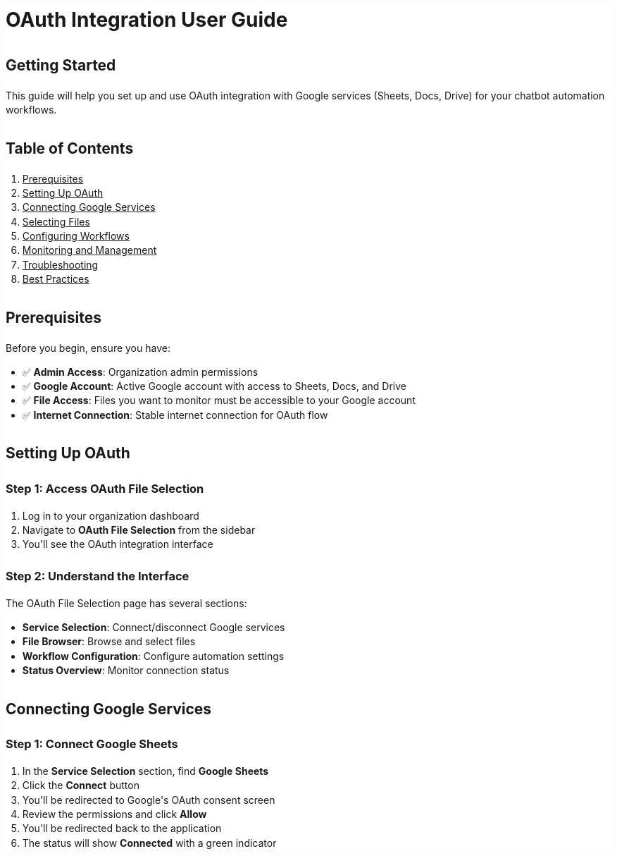 # OAuth Integration User Guide

## Getting Started

This guide will help you set up and use OAuth integration with Google services (Sheets, Docs, Drive) for your chatbot automation workflows.

## Table of Contents

1. [Prerequisites](#prerequisites)
2. [Setting Up OAuth](#setting-up-oauth)
3. [Connecting Google Services](#connecting-google-services)
4. [Selecting Files](#selecting-files)
5. [Configuring Workflows](#configuring-workflows)
6. [Monitoring and Management](#monitoring-and-management)
7. [Troubleshooting](#troubleshooting)
8. [Best Practices](#best-practices)

## Prerequisites

Before you begin, ensure you have:

- ✅ **Admin Access**: Organization admin permissions
- ✅ **Google Account**: Active Google account with access to Sheets, Docs, and Drive
- ✅ **File Access**: Files you want to monitor must be accessible to your Google account
- ✅ **Internet Connection**: Stable internet connection for OAuth flow

## Setting Up OAuth

### Step 1: Access OAuth File Selection

1. Log in to your organization dashboard
2. Navigate to **OAuth File Selection** from the sidebar
3. You'll see the OAuth integration interface

### Step 2: Understand the Interface

The OAuth File Selection page has several sections:

- **Service Selection**: Connect/disconnect Google services
- **File Browser**: Browse and select files
- **Workflow Configuration**: Configure automation settings
- **Status Overview**: Monitor connection status

## Connecting Google Services

### Step 1: Connect Google Sheets

1. In the **Service Selection** section, find **Google Sheets**
2. Click the **Connect** button
3. You'll be redirected to Google's OAuth consent screen
4. Review the permissions and click **Allow**
5. You'll be redirected back to the application
6. The status will show **Connected** with a green indicator
